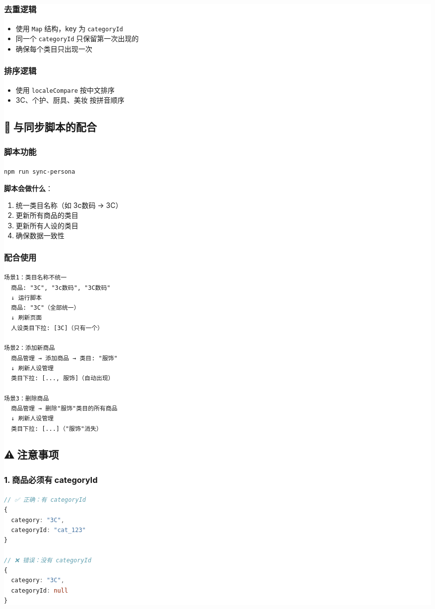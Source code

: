 ### 去重逻辑
- 使用 `Map` 结构，key 为 `categoryId`
- 同一个 `categoryId` 只保留第一次出现的
- 确保每个类目只出现一次

### 排序逻辑
- 使用 `localeCompare` 按中文排序
- 3C、个护、厨具、美妆 按拼音顺序

## 🔄 与同步脚本的配合

### 脚本功能
```bash
npm run sync-persona
```

**脚本会做什么**：
1. 统一类目名称（如 3c数码 → 3C）
2. 更新所有商品的类目
3. 更新所有人设的类目
4. 确保数据一致性

### 配合使用
```
场景1：类目名称不统一
  商品: "3C", "3c数码", "3C数码"
  ↓ 运行脚本
  商品: "3C"（全部统一）
  ↓ 刷新页面
  人设类目下拉: [3C]（只有一个）

场景2：添加新商品
  商品管理 → 添加商品 → 类目: "服饰"
  ↓ 刷新人设管理
  类目下拉: [..., 服饰]（自动出现）

场景3：删除商品
  商品管理 → 删除"服饰"类目的所有商品
  ↓ 刷新人设管理
  类目下拉: [...]（"服饰"消失）
```

## ⚠️ 注意事项

### 1. 商品必须有 categoryId
```typescript
// ✅ 正确：有 categoryId
{ 
  category: "3C", 
  categoryId: "cat_123" 
}

// ❌ 错误：没有 categoryId
{ 
  category: "3C", 
  categoryId: null 
}
```
